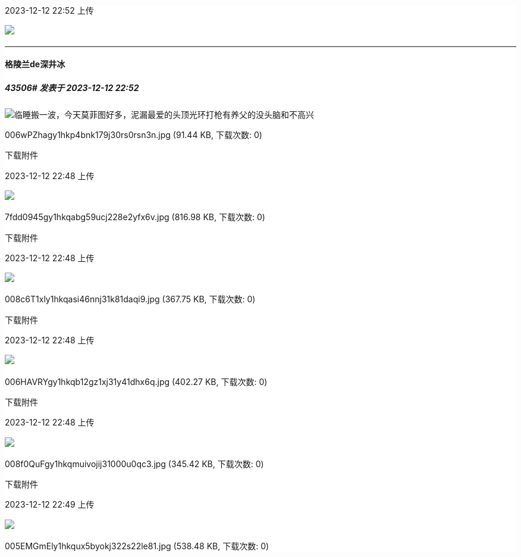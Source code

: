 2023-12-12 22:52 上传

<img src="https://img.saraba1st.com/forum/202312/12/225234m1roizi8y66656io.jpg" referrerpolicy="no-referrer">

*****

####  格陵兰de深井冰  
##### 43506#       发表于 2023-12-12 22:52

<img src="https://static.saraba1st.com/image/smiley/face2017/075.png" referrerpolicy="no-referrer">临睡搬一波，今天莫菲图好多，泥漏最爱的头顶光环打枪有养父的没头脑和不高兴

006wPZhagy1hkp4bnk179j30rs0rsn3n.jpg
(91.44 KB, 下载次数: 0)

下载附件

2023-12-12 22:48 上传

<img src="https://img.saraba1st.com/forum/202312/12/224822uxel9zfy118p37y9.jpg" referrerpolicy="no-referrer">

7fdd0945gy1hkqabg59ucj228e2yfx6v.jpg
(816.98 KB, 下载次数: 0)

下载附件

2023-12-12 22:48 上传

<img src="https://img.saraba1st.com/forum/202312/12/224831phfrexehrhn5oj35.jpg" referrerpolicy="no-referrer">

008c6T1xly1hkqasi46nnj31k81daqi9.jpg
(367.75 KB, 下载次数: 0)

下载附件

2023-12-12 22:48 上传

<img src="https://img.saraba1st.com/forum/202312/12/224842avcvhszc5hclxpvc.jpg" referrerpolicy="no-referrer">

006HAVRYgy1hkqb12gz1xj31y41dhx6q.jpg
(402.27 KB, 下载次数: 0)

下载附件

2023-12-12 22:48 上传

<img src="https://img.saraba1st.com/forum/202312/12/224851t1a45f8877773tak.jpg" referrerpolicy="no-referrer">

008f0QuFgy1hkqmuivojij31000u0qc3.jpg
(345.42 KB, 下载次数: 0)

下载附件

2023-12-12 22:49 上传

<img src="https://img.saraba1st.com/forum/202312/12/224905k7pwfseqlpdwx78i.jpg" referrerpolicy="no-referrer">

005EMGmEly1hkqux5byokj322s22le81.jpg
(538.48 KB, 下载次数: 0)
